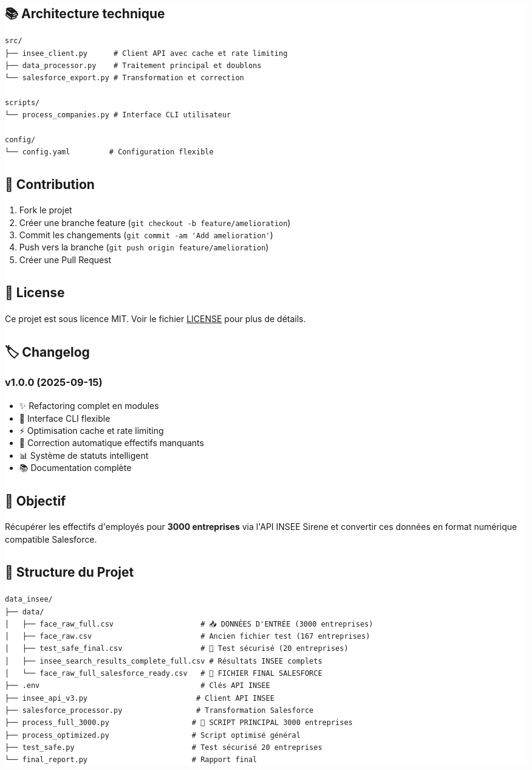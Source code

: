 ## 📚 Architecture technique

```
src/
├── insee_client.py      # Client API avec cache et rate limiting
├── data_processor.py    # Traitement principal et doublons  
└── salesforce_export.py # Transformation et correction

scripts/
└── process_companies.py # Interface CLI utilisateur

config/
└── config.yaml         # Configuration flexible
```

## 🤝 Contribution

1. Fork le projet
2. Créer une branche feature (`git checkout -b feature/amelioration`)
3. Commit les changements (`git commit -am 'Add amelioration'`)
4. Push vers la branche (`git push origin feature/amelioration`)
5. Créer une Pull Request

## 📄 License

Ce projet est sous licence MIT. Voir le fichier [LICENSE](LICENSE) pour plus de détails.

## 🏷️ Changelog

### v1.0.0 (2025-09-15)
- ✨ Refactoring complet en modules
- 🚀 Interface CLI flexible 
- ⚡ Optimisation cache et rate limiting
- 🔧 Correction automatique effectifs manquants
- 📊 Système de statuts intelligent
- 📚 Documentation complète

## 🎯 Objectif
Récupérer les effectifs d'employés pour **3000 entreprises** via l'API INSEE Sirene et convertir ces données en format numérique compatible Salesforce.

## 📁 Structure du Projet

```
data_insee/
├── data/
│   ├── face_raw_full.csv                    # 📥 DONNÉES D'ENTRÉE (3000 entreprises)
│   ├── face_raw.csv                         # Ancien fichier test (167 entreprises)
│   ├── test_safe_final.csv                  # 🧪 Test sécurisé (20 entreprises)
│   ├── insee_search_results_complete_full.csv # Résultats INSEE complets
│   └── face_raw_full_salesforce_ready.csv   # 🎯 FICHIER FINAL SALESFORCE
├── .env                                     # Clés API INSEE
├── insee_api_v3.py                         # Client API INSEE
├── salesforce_processor.py                 # Transformation Salesforce
├── process_full_3000.py                   # 🚀 SCRIPT PRINCIPAL 3000 entreprises
├── process_optimized.py                   # Script optimisé général
├── test_safe.py                           # Test sécurisé 20 entreprises
└── final_report.py                        # Rapport final
```
